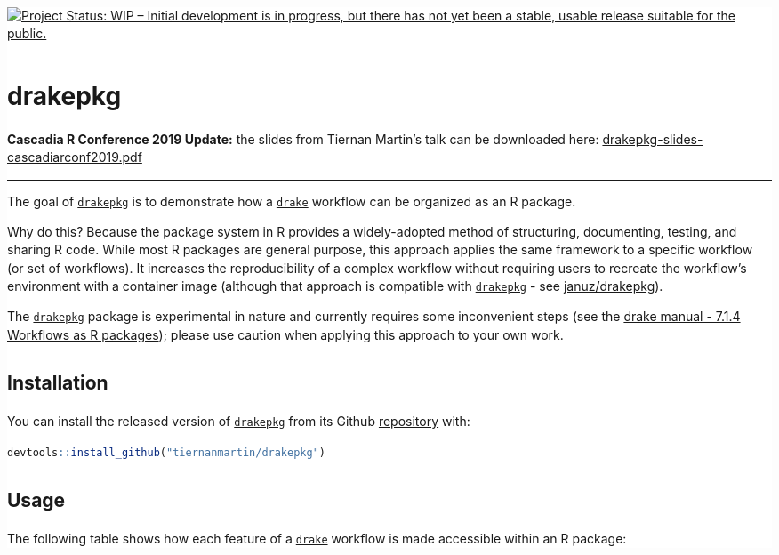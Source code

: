 


[![Project Status: WIP – Initial development is in progress, but there
has not yet been a stable, usable release suitable for the
public.](http://www.repostatus.org/badges/latest/wip.svg)](http://www.repostatus.org/#wip)

# drakepkg

**Cascadia R Conference 2019 Update:** the slides from Tiernan Martin’s
talk can be downloaded here:
[drakepkg-slides-cascadiarconf2019.pdf](https://github.com/tiernanmartin/drakepkg/raw/master/drakepkg-slides-cascadiarconf2019.pdf)

<hr>

The goal of [`drakepkg`](https://github.com/tiernanmartin/drakepkg) is
to demonstrate how a [`drake`](https://ropensci.github.io/drake/)
workflow can be organized as an R package.

Why do this? Because the package system in R provides a widely-adopted
method of structuring, documenting, testing, and sharing R code. While
most R packages are general purpose, this approach applies the same
framework to a specific workflow (or set of workflows). It increases the
reproducibility of a complex workflow without requiring users to
recreate the workflow’s environment with a container image (although
that approach is compatible with
[`drakepkg`](https://github.com/tiernanmartin/drakepkg) - see
[januz/drakepkg](https://github.com/januz/drakepkg)).

The [`drakepkg`](https://github.com/tiernanmartin/drakepkg) package is
experimental in nature and currently requires some inconvenient steps
(see the [drake manual - 7.1.4 Workflows as R
packages](https://ropenscilabs.github.io/drake-manual/best-practices.html#workflows-as-r-packages));
please use caution when applying this approach to your own work.

## Installation

You can install the released version of
[`drakepkg`](https://github.com/tiernanmartin/drakepkg) from its Github
[repository](https://github.com/tiernanmartin/drakepkg) with:

``` r
devtools::install_github("tiernanmartin/drakepkg")
```

## Usage

The following table shows how each feature of a
[`drake`](https://ropensci.github.io/drake/) workflow is made accessible
within an R
package:
